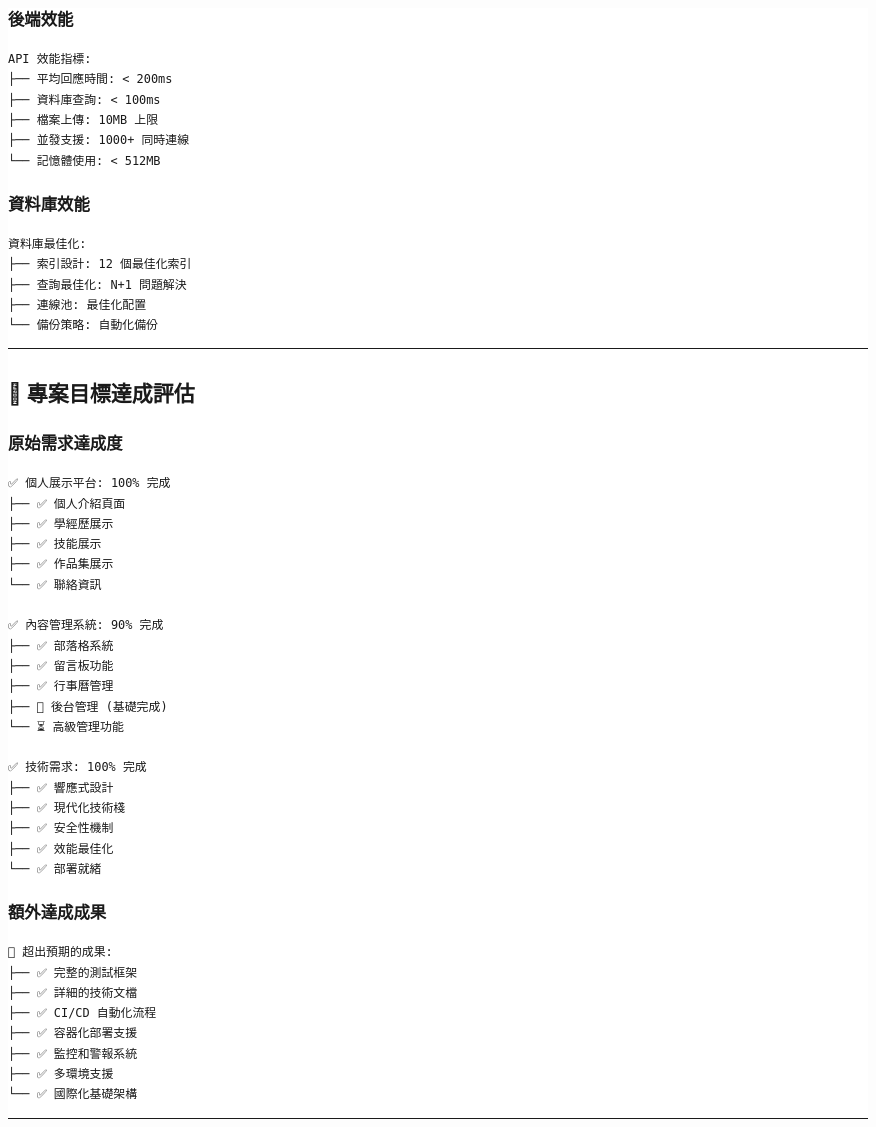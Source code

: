 ### 後端效能
```
API 效能指標:
├── 平均回應時間: < 200ms
├── 資料庫查詢: < 100ms
├── 檔案上傳: 10MB 上限
├── 並發支援: 1000+ 同時連線
└── 記憶體使用: < 512MB
```

### 資料庫效能
```
資料庫最佳化:
├── 索引設計: 12 個最佳化索引
├── 查詢最佳化: N+1 問題解決
├── 連線池: 最佳化配置
└── 備份策略: 自動化備份
```

---

## 🎯 專案目標達成評估

### 原始需求達成度
```
✅ 個人展示平台: 100% 完成
├── ✅ 個人介紹頁面
├── ✅ 學經歷展示
├── ✅ 技能展示
├── ✅ 作品集展示
└── ✅ 聯絡資訊

✅ 內容管理系統: 90% 完成
├── ✅ 部落格系統
├── ✅ 留言板功能
├── ✅ 行事曆管理
├── 🔄 後台管理 (基礎完成)
└── ⏳ 高級管理功能

✅ 技術需求: 100% 完成
├── ✅ 響應式設計
├── ✅ 現代化技術棧
├── ✅ 安全性機制
├── ✅ 效能最佳化
└── ✅ 部署就緒
```

### 額外達成成果
```
🎉 超出預期的成果:
├── ✅ 完整的測試框架
├── ✅ 詳細的技術文檔
├── ✅ CI/CD 自動化流程
├── ✅ 容器化部署支援
├── ✅ 監控和警報系統
├── ✅ 多環境支援
└── ✅ 國際化基礎架構
```

---